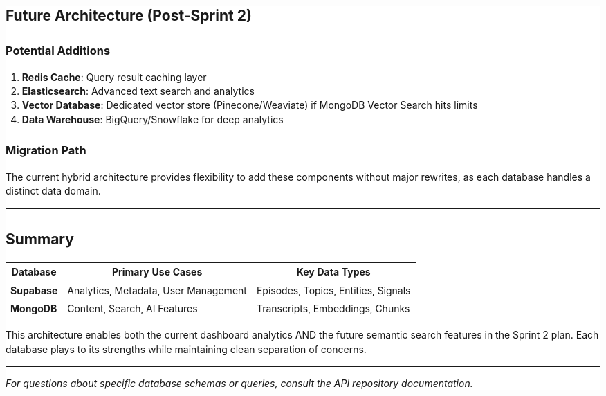
## Future Architecture (Post-Sprint 2)

### Potential Additions
1. **Redis Cache**: Query result caching layer
2. **Elasticsearch**: Advanced text search and analytics
3. **Vector Database**: Dedicated vector store (Pinecone/Weaviate) if MongoDB Vector Search hits limits
4. **Data Warehouse**: BigQuery/Snowflake for deep analytics

### Migration Path
The current hybrid architecture provides flexibility to add these components without major rewrites, as each database handles a distinct data domain.

---

## Summary

| Database | Primary Use Cases | Key Data Types |
|----------|------------------|----------------|
| **Supabase** | Analytics, Metadata, User Management | Episodes, Topics, Entities, Signals |
| **MongoDB** | Content, Search, AI Features | Transcripts, Embeddings, Chunks |

This architecture enables both the current dashboard analytics AND the future semantic search features in the Sprint 2 plan. Each database plays to its strengths while maintaining clean separation of concerns.

---

*For questions about specific database schemas or queries, consult the API repository documentation.*
